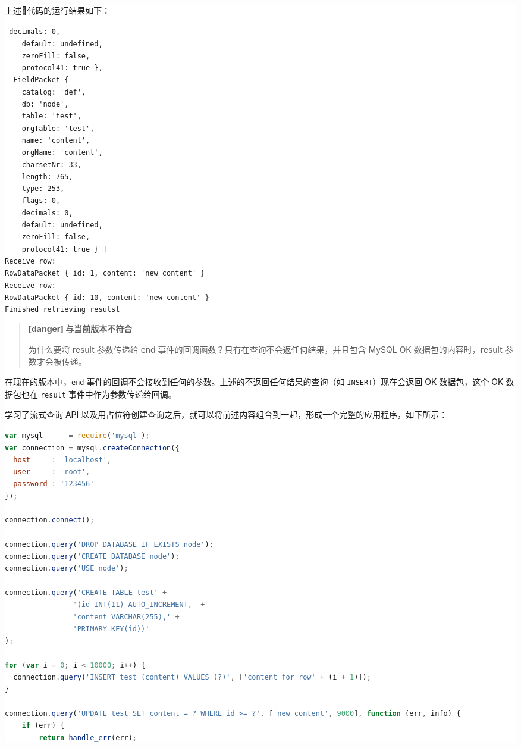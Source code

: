 
上述代码的运行结果如下：

```
 decimals: 0,
    default: undefined,
    zeroFill: false,
    protocol41: true },
  FieldPacket {
    catalog: 'def',
    db: 'node',
    table: 'test',
    orgTable: 'test',
    name: 'content',
    orgName: 'content',
    charsetNr: 33,
    length: 765,
    type: 253,
    flags: 0,
    decimals: 0,
    default: undefined,
    zeroFill: false,
    protocol41: true } ]
Receive row:
RowDataPacket { id: 1, content: 'new content' }
Receive row:
RowDataPacket { id: 10, content: 'new content' }
Finished retrieving resulst
```

>**[danger] 与当前版本不符合**
>
> 为什么要将 result 参数传递给 end 事件的回调函数？只有在查询不会返任何结果，并且包含 MySQL OK 数据包的内容时，result 参数才会被传递。

在现在的版本中，`end` 事件的回调不会接收到任何的参数。上述的不返回任何结果的查询（如 `INSERT`）现在会返回 OK 数据包，这个 OK 数据包也在  `result` 事件中作为参数传递给回调。 

学习了流式查询 API 以及用占位符创建查询之后，就可以将前述内容组合到一起，形成一个完整的应用程序，如下所示：

```js
var mysql      = require('mysql');
var connection = mysql.createConnection({
  host     : 'localhost',
  user     : 'root',
  password : '123456'
});

connection.connect();

connection.query('DROP DATABASE IF EXISTS node');
connection.query('CREATE DATABASE node');
connection.query('USE node');

connection.query('CREATE TABLE test' + 
                '(id INT(11) AUTO_INCREMENT,' +
                'content VARCHAR(255),' +
                'PRIMARY KEY(id))'
);

for (var i = 0; i < 10000; i++) {
  connection.query('INSERT test (content) VALUES (?)', ['content for row' + (i + 1)]);
}

connection.query('UPDATE test SET content = ? WHERE id >= ?', ['new content', 9000], function (err, info) {
    if (err) {
        return handle_err(err);
```